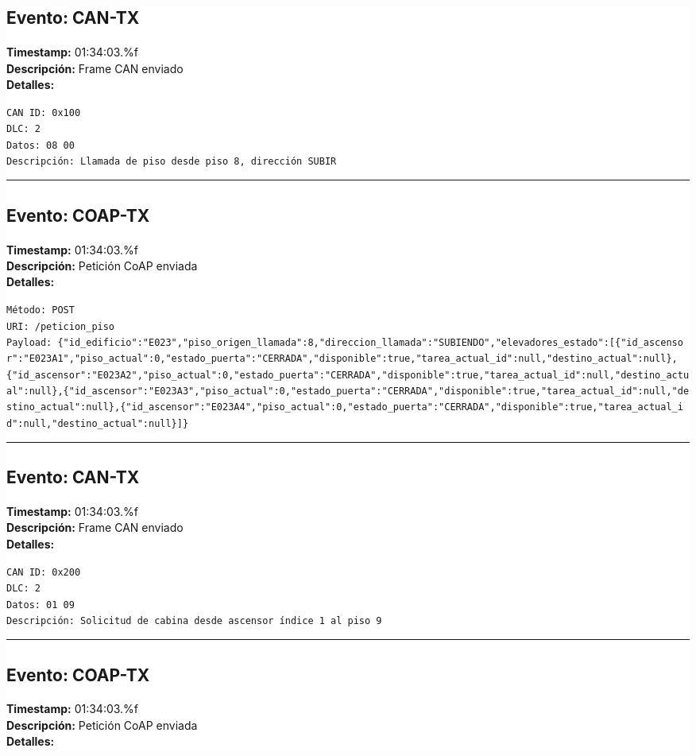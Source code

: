 ## Evento: CAN-TX

**Timestamp:** 01:34:03.%f  
**Descripción:** Frame CAN enviado  
**Detalles:**

```
CAN ID: 0x100
DLC: 2
Datos: 08 00 
Descripción: Llamada de piso desde piso 8, dirección SUBIR
```

---

## Evento: COAP-TX

**Timestamp:** 01:34:03.%f  
**Descripción:** Petición CoAP enviada  
**Detalles:**

```
Método: POST
URI: /peticion_piso
Payload: {"id_edificio":"E023","piso_origen_llamada":8,"direccion_llamada":"SUBIENDO","elevadores_estado":[{"id_ascensor":"E023A1","piso_actual":0,"estado_puerta":"CERRADA","disponible":true,"tarea_actual_id":null,"destino_actual":null},{"id_ascensor":"E023A2","piso_actual":0,"estado_puerta":"CERRADA","disponible":true,"tarea_actual_id":null,"destino_actual":null},{"id_ascensor":"E023A3","piso_actual":0,"estado_puerta":"CERRADA","disponible":true,"tarea_actual_id":null,"destino_actual":null},{"id_ascensor":"E023A4","piso_actual":0,"estado_puerta":"CERRADA","disponible":true,"tarea_actual_id":null,"destino_actual":null}]}
```

---

## Evento: CAN-TX

**Timestamp:** 01:34:03.%f  
**Descripción:** Frame CAN enviado  
**Detalles:**

```
CAN ID: 0x200
DLC: 2
Datos: 01 09 
Descripción: Solicitud de cabina desde ascensor índice 1 al piso 9
```

---

## Evento: COAP-TX

**Timestamp:** 01:34:03.%f  
**Descripción:** Petición CoAP enviada  
**Detalles:**
